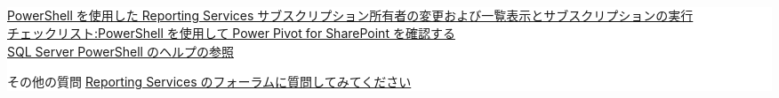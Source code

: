 [PowerShell を使用した Reporting Services サブスクリプション所有者の変更および一覧表示とサブスクリプションの実行](../../reporting-services/subscriptions/manage-subscription-owners-and-run-subscription-powershell.md)  
[チェックリスト:PowerShell を使用して Power Pivot for SharePoint を確認する](https://docs.microsoft.com/analysis-services/instances/install-windows/checklist-use-powershell-to-verify-power-pivot-for-sharepoint)   
[SQL Server PowerShell のヘルプの参照](../../relational-databases/scripting/get-help-sql-server-powershell.md)   

その他の質問 [Reporting Services のフォーラムに質問してみてください](https://go.microsoft.com/fwlink/?LinkId=620231)
